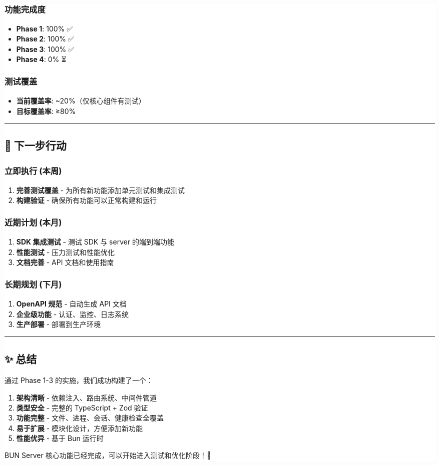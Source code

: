 ### 功能完成度
- **Phase 1**: 100% ✅
- **Phase 2**: 100% ✅
- **Phase 3**: 100% ✅
- **Phase 4**: 0% ⏳

### 测试覆盖
- **当前覆盖率**: ~20%（仅核心组件有测试）
- **目标覆盖率**: ≥80%

---

## 🎯 下一步行动

### 立即执行 (本周)
1. **完善测试覆盖** - 为所有新功能添加单元测试和集成测试
2. **构建验证** - 确保所有功能可以正常构建和运行

### 近期计划 (本月)
1. **SDK 集成测试** - 测试 SDK 与 server 的端到端功能
2. **性能测试** - 压力测试和性能优化
3. **文档完善** - API 文档和使用指南

### 长期规划 (下月)
1. **OpenAPI 规范** - 自动生成 API 文档
2. **企业级功能** - 认证、监控、日志系统
3. **生产部署** - 部署到生产环境

---

## ✨ 总结

通过 Phase 1-3 的实施，我们成功构建了一个：

1. **架构清晰** - 依赖注入、路由系统、中间件管道
2. **类型安全** - 完整的 TypeScript + Zod 验证
3. **功能完整** - 文件、进程、会话、健康检查全覆盖
4. **易于扩展** - 模块化设计，方便添加新功能
5. **性能优异** - 基于 Bun 运行时

BUN Server 核心功能已经完成，可以开始进入测试和优化阶段！🎉

